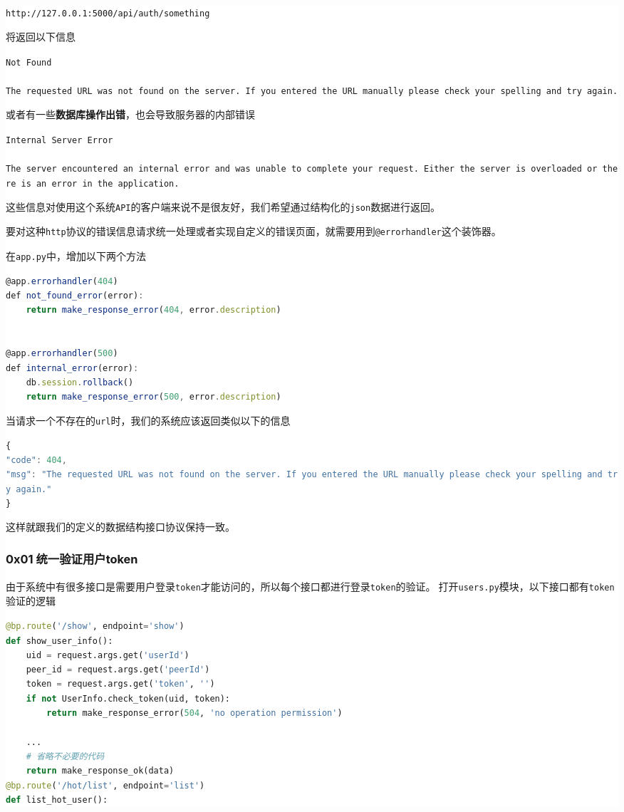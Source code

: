 ```
http://127.0.0.1:5000/api/auth/something
```

将返回以下信息

```
Not Found

The requested URL was not found on the server. If you entered the URL manually please check your spelling and try again.
```

或者有一些**数据库操作出错**，也会导致服务器的内部错误

```
Internal Server Error

The server encountered an internal error and was unable to complete your request. Either the server is overloaded or there is an error in the application.
```

这些信息对使用这个系统`API`的客户端来说不是很友好，我们希望通过结构化的`json`数据进行返回。

要对这种`http`协议的错误信息请求统一处理或者实现自定义的错误页面，就需要用到`@errorhandler`这个装饰器。

在`app.py`中，增加以下两个方法

```js
@app.errorhandler(404)
def not_found_error(error):
    return make_response_error(404, error.description)


@app.errorhandler(500)
def internal_error(error):
    db.session.rollback()
    return make_response_error(500, error.description)
```

当请求一个不存在的`url`时，我们的系统应该返回类似以下的信息

```js
{
"code": 404,
"msg": "The requested URL was not found on the server. If you entered the URL manually please check your spelling and try again."
}
```

这样就跟我们的定义的数据结构接口协议保持一致。

### 0x01 统一验证用户token

由于系统中有很多接口是需要用户登录`token`才能访问的，所以每个接口都进行登录`token`的验证。
 打开`users.py`模块，以下接口都有`token`验证的逻辑

```python
@bp.route('/show', endpoint='show')
def show_user_info():
    uid = request.args.get('userId')
    peer_id = request.args.get('peerId')
    token = request.args.get('token', '')
    if not UserInfo.check_token(uid, token):
        return make_response_error(504, 'no operation permission')

    ...
    # 省略不必要的代码
    return make_response_ok(data)
@bp.route('/hot/list', endpoint='list')
def list_hot_user():
```